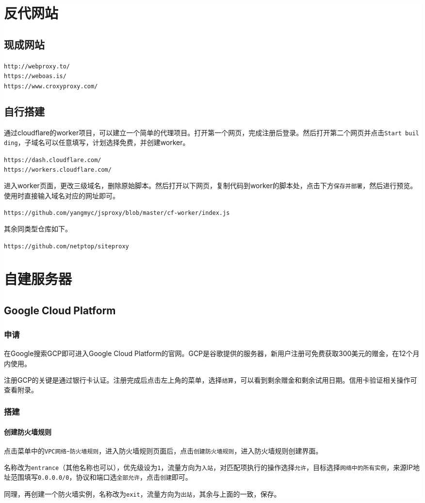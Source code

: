 # 反代网站

## 现成网站

```
http://webproxy.to/
https://weboas.is/
https://www.croxyproxy.com/
```

## 自行搭建

通过cloudflare的worker项目，可以建立一个简单的代理项目。打开第一个网页，完成注册后登录。然后打开第二个网页并点击`Start building`，子域名可以任意填写，计划选择免费，并创建worker。

```
https://dash.cloudflare.com/
https://workers.cloudflare.com/
```

进入worker页面，更改三级域名，删除原始脚本。然后打开以下网页，复制代码到worker的脚本处，点击下方`保存并部署`，然后进行预览。使用时直接输入域名对应的网址即可。

```
https://github.com/yangmyc/jsproxy/blob/master/cf-worker/index.js
```

其余同类型仓库如下。

```
https://github.com/netptop/siteproxy
```

# 自建服务器

## Google Cloud Platform

### 申请

在Google搜索GCP即可进入Google Cloud Platform的官网。GCP是谷歌提供的服务器，新用户注册可免费获取300美元的赠金，在12个月内使用。

注册GCP的关键是通过银行卡认证。注册完成后点击左上角的菜单，选择`结算`，可以看到剩余赠金和剩余试用日期。信用卡验证相关操作可查看附录。

### 搭建

#### 创建防火墙规则

点击菜单中的`VPC网络`-`防火墙规则`，进入防火墙规则页面后，点击`创建防火墙规则`，进入防火墙规则创建界面。

名称改为`entrance`（其他名称也可以），优先级设为`1`，流量方向为`入站`，对匹配项执行的操作选择`允许`，目标选择`网络中的所有实例`，来源IP地址范围填写`0.0.0.0/0`，协议和端口选`全部允许`，点击`创建`即可。

同理，再创建一个防火墙实例，名称改为`exit`，流量方向为`出站`，其余与上面的一致，保存。
